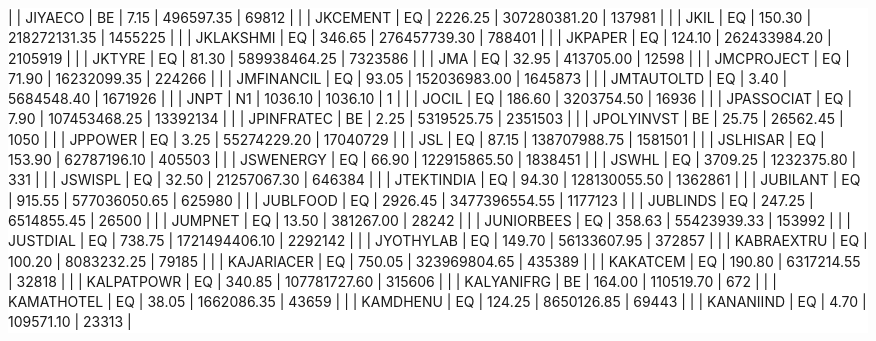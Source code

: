 |  | JIYAECO | BE | 7.15 | 496597.35 | 69812 |
|  | JKCEMENT | EQ | 2226.25 | 307280381.20 | 137981 |
|  | JKIL | EQ | 150.30 | 218272131.35 | 1455225 |
|  | JKLAKSHMI | EQ | 346.65 | 276457739.30 | 788401 |
|  | JKPAPER | EQ | 124.10 | 262433984.20 | 2105919 |
|  | JKTYRE | EQ | 81.30 | 589938464.25 | 7323586 |
|  | JMA | EQ | 32.95 | 413705.00 | 12598 |
|  | JMCPROJECT | EQ | 71.90 | 16232099.35 | 224266 |
|  | JMFINANCIL | EQ | 93.05 | 152036983.00 | 1645873 |
|  | JMTAUTOLTD | EQ | 3.40 | 5684548.40 | 1671926 |
|  | JNPT | N1 | 1036.10 | 1036.10 | 1 |
|  | JOCIL | EQ | 186.60 | 3203754.50 | 16936 |
|  | JPASSOCIAT | EQ | 7.90 | 107453468.25 | 13392134 |
|  | JPINFRATEC | BE | 2.25 | 5319525.75 | 2351503 |
|  | JPOLYINVST | BE | 25.75 | 26562.45 | 1050 |
|  | JPPOWER | EQ | 3.25 | 55274229.20 | 17040729 |
|  | JSL | EQ | 87.15 | 138707988.75 | 1581501 |
|  | JSLHISAR | EQ | 153.90 | 62787196.10 | 405503 |
|  | JSWENERGY | EQ | 66.90 | 122915865.50 | 1838451 |
|  | JSWHL | EQ | 3709.25 | 1232375.80 | 331 |
|  | JSWISPL | EQ | 32.50 | 21257067.30 | 646384 |
|  | JTEKTINDIA | EQ | 94.30 | 128130055.50 | 1362861 |
|  | JUBILANT | EQ | 915.55 | 577036050.65 | 625980 |
|  | JUBLFOOD | EQ | 2926.45 | 3477396554.55 | 1177123 |
|  | JUBLINDS | EQ | 247.25 | 6514855.45 | 26500 |
|  | JUMPNET | EQ | 13.50 | 381267.00 | 28242 |
|  | JUNIORBEES | EQ | 358.63 | 55423939.33 | 153992 |
|  | JUSTDIAL | EQ | 738.75 | 1721494406.10 | 2292142 |
|  | JYOTHYLAB | EQ | 149.70 | 56133607.95 | 372857 |
|  | KABRAEXTRU | EQ | 100.20 | 8083232.25 | 79185 |
|  | KAJARIACER | EQ | 750.05 | 323969804.65 | 435389 |
|  | KAKATCEM | EQ | 190.80 | 6317214.55 | 32818 |
|  | KALPATPOWR | EQ | 340.85 | 107781727.60 | 315606 |
|  | KALYANIFRG | BE | 164.00 | 110519.70 | 672 |
|  | KAMATHOTEL | EQ | 38.05 | 1662086.35 | 43659 |
|  | KAMDHENU | EQ | 124.25 | 8650126.85 | 69443 |
|  | KANANIIND | EQ | 4.70 | 109571.10 | 23313 |